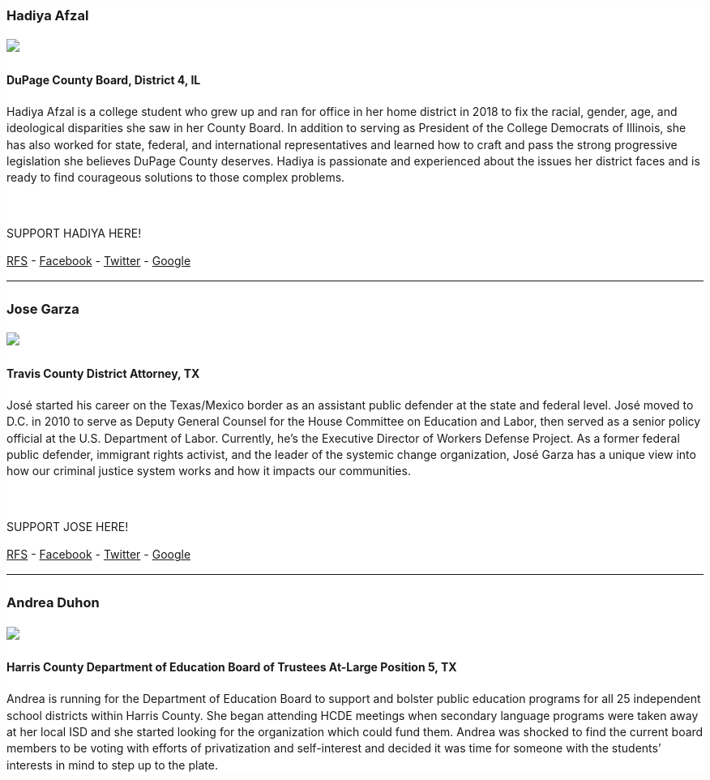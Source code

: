 
### Hadiya Afzal
<img  height="300" src="https://runforsomething.net/wp-content/uploads/2019/09/Hadiya-Afzal-1024x1024.png"></img>

#### DuPage County Board, District 4, IL

Hadiya Afzal is a college student who grew up and ran for office in her home district in 2018 to fix the racial, gender, age, and ideological disparities she saw in her County Board. In addition to serving as President of the College Democrats of Illinois, she has also worked for state, federal, and international representatives and learned how to craft and pass the strong progressive legislation she believes DuPage County deserves. Hadiya is passionate and experienced about the issues her district faces and is ready to find courageous solutions to those complex problems.

 

SUPPORT HADIYA HERE!

[RFS](https://runforsomething.net/candidates/hadiya-afzal-2/) - [Facebook](http://www.facebook.com/hadiyafordupage) - [Twitter](http://www.twitter.com/hadiya_afzal) - [Google](https://www.google.com/search?hl=en&q=Hadiya%20Afzal%20DuPage%20County%20Board%2C%20District%204%2C%20IL&start=0&sa=N&num=10&ie=UTF-8&oe=UTF-8&gws_rd=ssl)

---

### Jose Garza
<img  height="300" src="https://runforsomething.net/wp-content/uploads/2019/09/Jose-Garza-1024x1024.png"></img>

#### Travis County District Attorney, TX

José started his career on the Texas/Mexico border as an assistant public defender at the state and federal level. José moved to D.C. in 2010 to serve as Deputy General Counsel for the House Commit­tee on Education and Labor, then served as a senior policy official at the U.S. Department of Labor. Currently, he’s the Executive Director of Workers Defense Project. As a former federal public defender, immigrant rights activist, and the leader of the systemic change organization, José Garza has a unique view into how our criminal justice system works and how it impacts our communities.

 

SUPPORT JOSE HERE!

[RFS](https://runforsomething.net/candidates/jose-garza/) - [Facebook](http://www.facebook.com/joseforda) - [Twitter](http://www.twitter.com/josepgarza) - [Google](https://www.google.com/search?hl=en&q=Jose%20Garza%20Travis%20County%20District%20Attorney%2C%20TX&start=0&sa=N&num=10&ie=UTF-8&oe=UTF-8&gws_rd=ssl)

---

### Andrea Duhon
<img  height="300" src="https://runforsomething.net/wp-content/uploads/2019/09/Andrea-Duhon-1024x1024.png"></img>

#### Harris County Department of Education Board of Trustees At-Large Position 5, TX

Andrea is running for the Department of Education Board to support and bolster public education programs for all 25 independent school districts within Harris County. She began attending HCDE meetings when secondary language programs were taken away at her local ISD and she started looking for the organization which could fund them. Andrea was shocked to find the current board members to be voting with efforts of privatization and self-interest and decided it was time for someone with the students’ interests in mind to step up to the plate.
